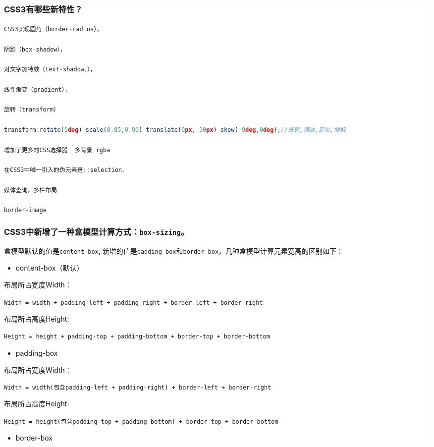 ### CSS3有哪些新特性？

```js
CSS3实现圆角（border-radius），

阴影（box-shadow），

对文字加特效（text-shadow、），

线性渐变（gradient），

旋转（transform）

transform:rotate(9deg) scale(0.85,0.90) translate(0px,-30px) skew(-9deg,0deg);//旋转,缩放,定位,倾斜

增加了更多的CSS选择器  多背景 rgba

在CSS3中唯一引入的伪元素是::selection.

媒体查询，多栏布局

border-image
```

### CSS3中新增了一种盒模型计算方式：`box-sizing`。

盒模型默认的值是`content-box`, 新增的值是`padding-box`和`border-box`，几种盒模型计算元素宽高的区别如下：

- content-box（默认）

布局所占宽度Width：

```
Width = width + padding-left + padding-right + border-left + border-right
```

布局所占高度Height:

```
Height = height + padding-top + padding-bottom + border-top + border-bottom
```

- padding-box

布局所占宽度Width：

```
Width = width(包含padding-left + padding-right) + border-left + border-right
```

布局所占高度Height:

```
Height = height(包含padding-top + padding-bottom) + border-top + border-bottom
```

- border-box
